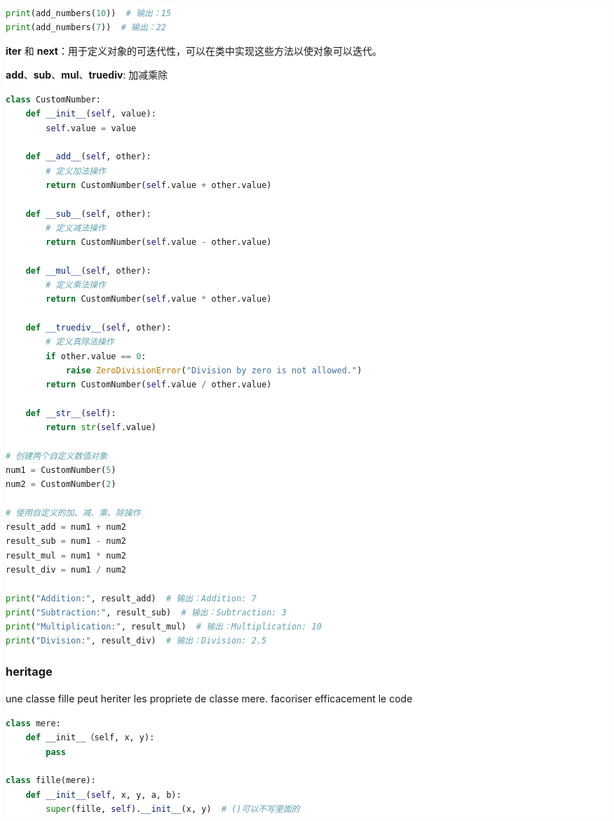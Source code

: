 ```python
print(add_numbers(10))  # 输出：15
print(add_numbers(7))  # 输出：22
```
__iter__ 和 __next__：用于定义对象的可迭代性，可以在类中实现这些方法以使对象可以迭代。

__add__、__sub__、__mul__、__truediv__: 加减乘除
```python
class CustomNumber:
    def __init__(self, value):
        self.value = value

    def __add__(self, other):
        # 定义加法操作
        return CustomNumber(self.value + other.value)

    def __sub__(self, other):
        # 定义减法操作
        return CustomNumber(self.value - other.value)

    def __mul__(self, other):
        # 定义乘法操作
        return CustomNumber(self.value * other.value)

    def __truediv__(self, other):
        # 定义真除法操作
        if other.value == 0:
            raise ZeroDivisionError("Division by zero is not allowed.")
        return CustomNumber(self.value / other.value)

    def __str__(self):
        return str(self.value)

# 创建两个自定义数值对象
num1 = CustomNumber(5)
num2 = CustomNumber(2)

# 使用自定义的加、减、乘、除操作
result_add = num1 + num2
result_sub = num1 - num2
result_mul = num1 * num2
result_div = num1 / num2

print("Addition:", result_add)  # 输出：Addition: 7
print("Subtraction:", result_sub)  # 输出：Subtraction: 3
print("Multiplication:", result_mul)  # 输出：Multiplication: 10
print("Division:", result_div)  # 输出：Division: 2.5
```

### heritage
une classe fille peut heriter les propriete de classe mere. facoriser efficacement le code
```python
class mere:
    def __init__（self, x, y):
        pass

class fille(mere):
    def __init__(self, x, y, a, b):
        super(fille, self).__init__(x, y)  # ()可以不写里面的
```
